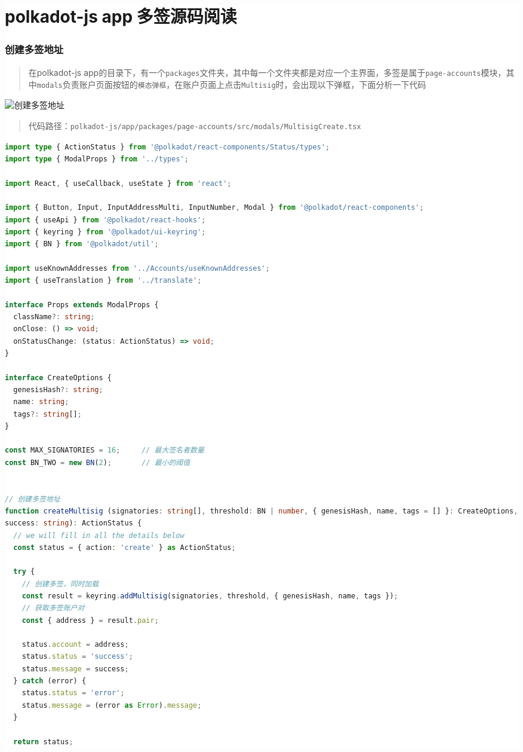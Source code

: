 # polkadot-js app 多签源码阅读


### 创建多签地址

>在polkadot-js app的目录下，有一个`packages`文件夹，其中每一个文件夹都是对应一个主界面，多签是属于`page-accounts`模块，其中`modals`负责账户页面按钮的`模态弹框`，在账户页面上点击`Multisig`时，会出现以下弹框，下面分析一下代码


![创建多签地址](./img/add_multisig.png)


> 代码路径：`polkadot-js/app/packages/page-accounts/src/modals/MultisigCreate.tsx `
```typescript
import type { ActionStatus } from '@polkadot/react-components/Status/types';
import type { ModalProps } from '../types';

import React, { useCallback, useState } from 'react';

import { Button, Input, InputAddressMulti, InputNumber, Modal } from '@polkadot/react-components';
import { useApi } from '@polkadot/react-hooks';
import { keyring } from '@polkadot/ui-keyring';
import { BN } from '@polkadot/util';

import useKnownAddresses from '../Accounts/useKnownAddresses';
import { useTranslation } from '../translate';

interface Props extends ModalProps {
  className?: string;
  onClose: () => void;
  onStatusChange: (status: ActionStatus) => void;
}

interface CreateOptions {
  genesisHash?: string;
  name: string;
  tags?: string[];
}

const MAX_SIGNATORIES = 16;     // 最大签名者数量
const BN_TWO = new BN(2);       // 最小的阈值


// 创建多签地址
function createMultisig (signatories: string[], threshold: BN | number, { genesisHash, name, tags = [] }: CreateOptions, success: string): ActionStatus {
  // we will fill in all the details below
  const status = { action: 'create' } as ActionStatus;

  try {
    // 创建多签，同时加载
    const result = keyring.addMultisig(signatories, threshold, { genesisHash, name, tags });
    // 获取多签账户对
    const { address } = result.pair;

    status.account = address;
    status.status = 'success';
    status.message = success;
  } catch (error) {
    status.status = 'error';
    status.message = (error as Error).message;
  }

  return status;
```